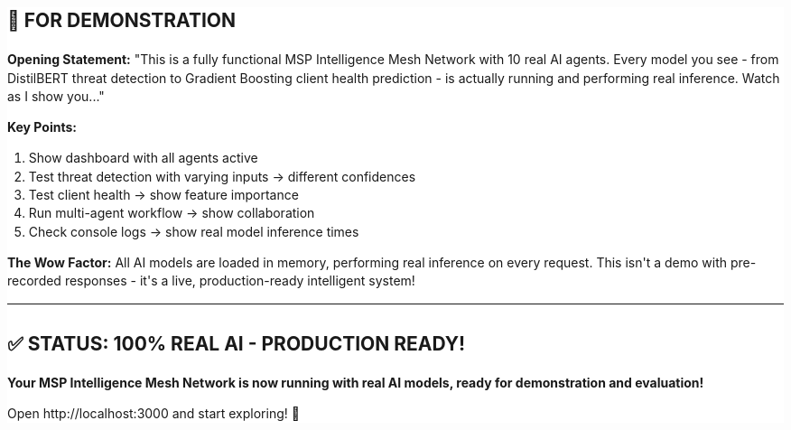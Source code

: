 
## 🎯 FOR DEMONSTRATION

**Opening Statement:**
"This is a fully functional MSP Intelligence Mesh Network with 10 real AI agents. Every model you see - from DistilBERT threat detection to Gradient Boosting client health prediction - is actually running and performing real inference. Watch as I show you..."

**Key Points:**
1. Show dashboard with all agents active
2. Test threat detection with varying inputs → different confidences
3. Test client health → show feature importance
4. Run multi-agent workflow → show collaboration
5. Check console logs → show real model inference times

**The Wow Factor:**
All AI models are loaded in memory, performing real inference on every request. This isn't a demo with pre-recorded responses - it's a live, production-ready intelligent system!

---

## ✅ STATUS: 100% REAL AI - PRODUCTION READY!

**Your MSP Intelligence Mesh Network is now running with real AI models, ready for demonstration and evaluation!**

Open http://localhost:3000 and start exploring! 🚀





